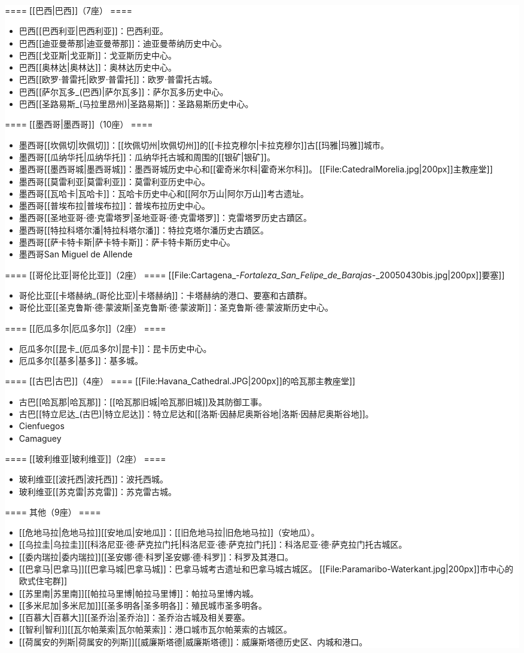 ==== [[巴西|巴西]]（7座） ====
* 巴西[[巴西利亚|巴西利亚]]：巴西利亚。 
* 巴西[[迪亚曼蒂那|迪亚曼蒂那]]：迪亚曼蒂纳历史中心。 
* 巴西[[戈亚斯|戈亚斯]]：戈亚斯历史中心。 
* 巴西[[奥林达|奥林达]]：奥林达历史中心。 
* 巴西[[欧罗·普雷托|欧罗·普雷托]]：欧罗·普雷托古城。 
* 巴西[[萨尔瓦多_(巴西)|萨尔瓦多]]：萨尔瓦多历史中心。 
* 巴西[[圣路易斯_(马拉里昂州)|圣路易斯]]：圣路易斯历史中心。 

==== [[墨西哥|墨西哥]]（10座） ====
* 墨西哥[[坎佩切|坎佩切]]：[[坎佩切州|坎佩切州]]的[[卡拉克穆尔|卡拉克穆尔]]古[[玛雅|玛雅]]城市。 
* 墨西哥[[瓜纳华托|瓜纳华托]]：瓜纳华托古城和周围的[[银矿|银矿]]。 
* 墨西哥[[墨西哥城|墨西哥城]]：墨西哥城历史中心和[[霍奇米尔科|霍奇米尔科]]。 
[[File:CatedralMorelia.jpg|200px]]主教座堂]]
* 墨西哥[[莫雷利亚|莫雷利亚]]：莫雷利亚历史中心。
* 墨西哥[[瓦哈卡|瓦哈卡]]：瓦哈卡历史中心和[[阿尔万山|阿尔万山]]考古遗址。 
* 墨西哥[[普埃布拉|普埃布拉]]：普埃布拉历史中心。
* 墨西哥[[圣地亚哥·德·克雷塔罗|圣地亚哥·德·克雷塔罗]]：克雷塔罗历史古蹟区。 
* 墨西哥[[特拉科塔尔潘|特拉科塔尔潘]]：特拉克塔尔潘历史古蹟区。 
* 墨西哥[[萨卡特卡斯|萨卡特卡斯]]：萨卡特卡斯历史中心。
* 墨西哥San Miguel de Allende

==== [[哥伦比亚|哥伦比亚]]（2座） ====
[[File:Cartagena_-_Fortaleza_San_Felipe_de_Barajas_-_20050430bis.jpg|200px]]要塞]]
* 哥伦比亚[[卡塔赫纳_(哥伦比亚)|卡塔赫纳]]：卡塔赫纳的港口、要塞和古蹟群。 
* 哥伦比亚[[圣克鲁斯·德·蒙波斯|圣克鲁斯·德·蒙波斯]]：圣克鲁斯·德·蒙波斯历史中心。

==== [[厄瓜多尔|厄瓜多尔]]（2座） ====
* 厄瓜多尔[[昆卡_(厄瓜多尔)|昆卡]]：昆卡历史中心。
* 厄瓜多尔[[基多|基多]]：基多城。

==== [[古巴|古巴]]（4座） ====
[[File:Havana_Cathedral.JPG|200px]]的哈瓦那主教座堂]]
* 古巴[[哈瓦那|哈瓦那]]：[[哈瓦那旧城|哈瓦那旧城]]及其防御工事。
* 古巴[[特立尼达_(古巴)|特立尼达]]：特立尼达和[[洛斯·因赫尼奥斯谷地|洛斯·因赫尼奥斯谷地]]。
* Cienfuegos
* Camaguey

==== [[玻利维亚|玻利维亚]]（2座） ====
* 玻利维亚[[波托西|波托西]]：波托西城。
* 玻利维亚[[苏克雷|苏克雷]]：苏克雷古城。

==== 其他（9座） ====
* [[危地马拉|危地马拉]][[安地瓜|安地瓜]]：[[旧危地马拉|旧危地马拉]]（安地瓜）。
* [[乌拉圭|乌拉圭]][[科洛尼亚·德·萨克拉门托|科洛尼亚·德·萨克拉门托]]：科洛尼亚·德·萨克拉门托古城区。
* [[委内瑞拉|委内瑞拉]][[圣安娜·德·科罗|圣安娜·德·科罗]]：科罗及其港口。 
* [[巴拿马|巴拿马]][[巴拿马城|巴拿马城]]：巴拿马城考古遗址和巴拿马城古城区。
[[File:Paramaribo-Waterkant.jpg|200px]]市中心的欧式住宅群]]
* [[苏里南|苏里南]][[帕拉马里博|帕拉马里博]]：帕拉马里博内城。 
* [[多米尼加|多米尼加]][[圣多明各|圣多明各]]：殖民城市圣多明各。
* [[百慕大|百慕大]][[圣乔治|圣乔治]]：圣乔治古城及相关要塞。 
* [[智利|智利]][[瓦尔帕莱索|瓦尔帕莱索]]：港口城市瓦尔帕莱索的古城区。
* [[荷属安的列斯|荷属安的列斯]][[威廉斯塔德|威廉斯塔德]]：威廉斯塔德历史区、内城和港口。
